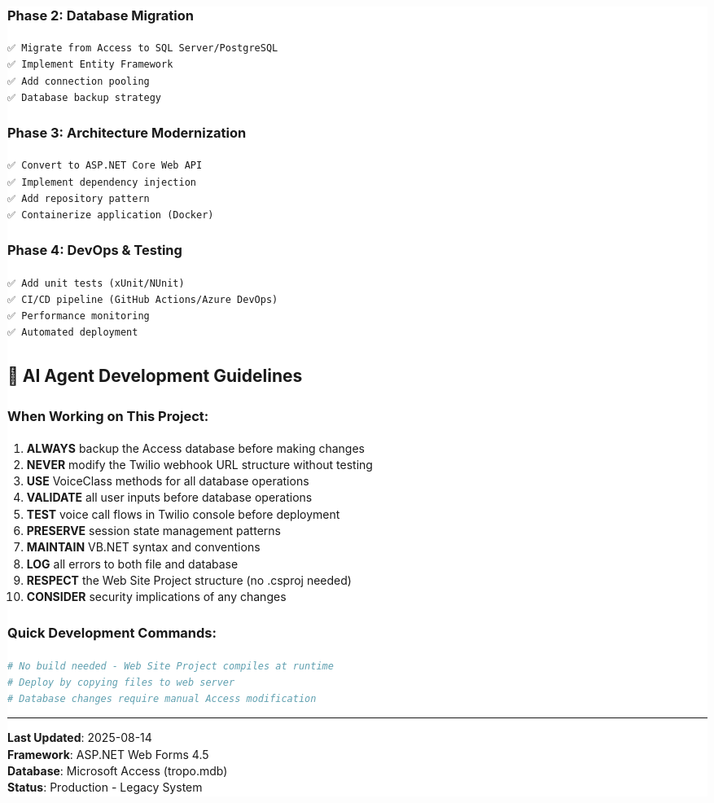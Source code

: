 ### Phase 2: Database Migration
```
✅ Migrate from Access to SQL Server/PostgreSQL
✅ Implement Entity Framework
✅ Add connection pooling
✅ Database backup strategy
```

### Phase 3: Architecture Modernization
```
✅ Convert to ASP.NET Core Web API
✅ Implement dependency injection
✅ Add repository pattern
✅ Containerize application (Docker)
```

### Phase 4: DevOps & Testing
```
✅ Add unit tests (xUnit/NUnit)
✅ CI/CD pipeline (GitHub Actions/Azure DevOps)
✅ Performance monitoring
✅ Automated deployment
```

## 🎯 AI Agent Development Guidelines

### When Working on This Project:

1. **ALWAYS** backup the Access database before making changes
2. **NEVER** modify the Twilio webhook URL structure without testing
3. **USE** VoiceClass methods for all database operations
4. **VALIDATE** all user inputs before database operations
5. **TEST** voice call flows in Twilio console before deployment
6. **PRESERVE** session state management patterns
7. **MAINTAIN** VB.NET syntax and conventions
8. **LOG** all errors to both file and database
9. **RESPECT** the Web Site Project structure (no .csproj needed)
10. **CONSIDER** security implications of any changes

### Quick Development Commands:
```bash
# No build needed - Web Site Project compiles at runtime
# Deploy by copying files to web server
# Database changes require manual Access modification
```

---

**Last Updated**: 2025-08-14  
**Framework**: ASP.NET Web Forms 4.5  
**Database**: Microsoft Access (tropo.mdb)  
**Status**: Production - Legacy System